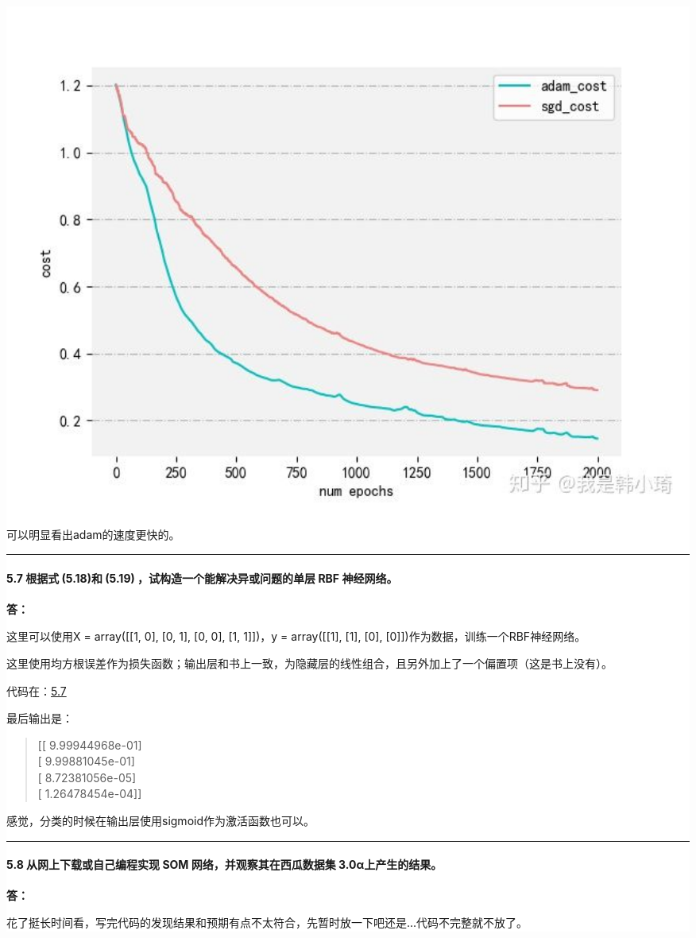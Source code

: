 <img src="picture\3.jpg" width = 100% height = 50% /> 

可以明显看出adam的速度更快的。

---

#### 5.7 根据式 (5.18)和 (5.19) ，试构造一个能解决异或问题的单层 RBF 神经网络。
**答：**   

这里可以使用X = array([[1, 0], [0, 1], [0, 0], [1, 1]])，y = array([[1], [1], [0], [0]])作为数据，训练一个RBF神经网络。

这里使用均方根误差作为损失函数；输出层和书上一致，为隐藏层的线性组合，且另外加上了一个偏置项（这是书上没有）。

代码在：[5.7](https://github.com/han1057578619/MachineLearning_Zhouzhihua_ProblemSets/tree/master/ch5--%E7%A5%9E%E7%BB%8F%E7%BD%91%E7%BB%9C/5.7)

最后输出是：

>[[ 9.99944968e-01]   
[ 9.99881045e-01]   
[ 8.72381056e-05]   
[ 1.26478454e-04]]

感觉，分类的时候在输出层使用sigmoid作为激活函数也可以。

---

#### 5.8 从网上下载或自己编程实现 SOM 网络，并观察其在西瓜数据集 3.0α上产生的结果。
**答：**   

花了挺长时间看，写完代码的发现结果和预期有点不太符合，先暂时放一下吧还是...代码不完整就不放了。
